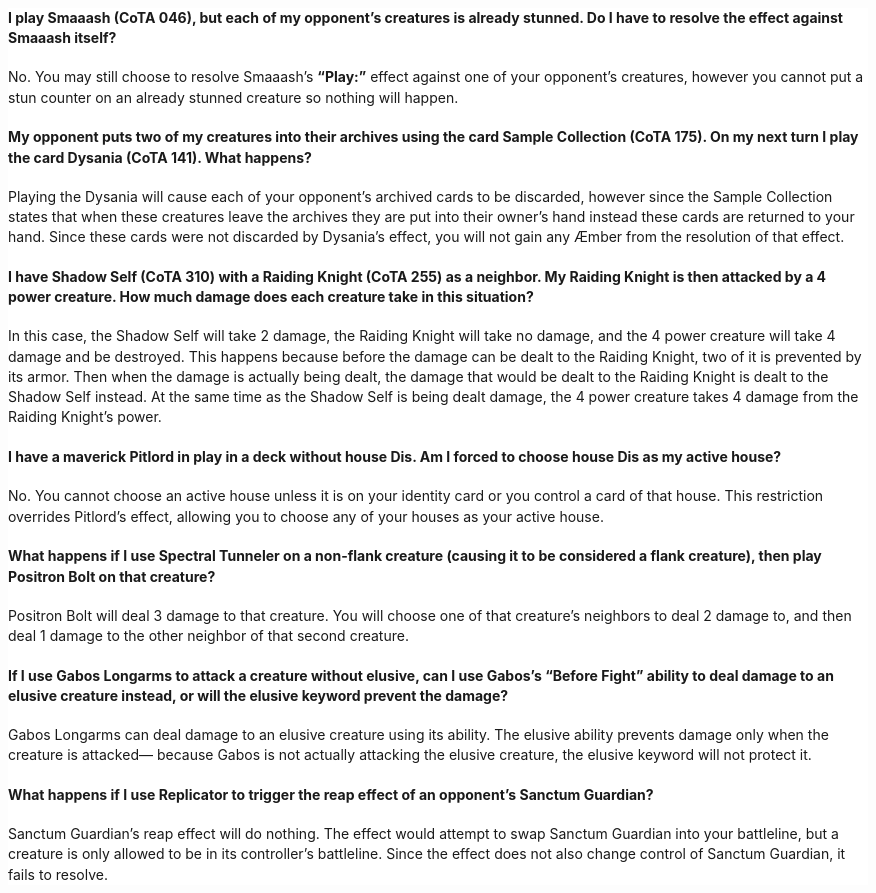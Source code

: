 #### I play Smaaash (CoTA 046), but each of my opponent’s creatures is already stunned. Do I have to resolve the effect against Smaaash itself?

No. You may still choose to resolve Smaaash’s **“Play:”** effect against one of your opponent’s creatures, however you cannot put a stun counter on an already stunned creature so nothing will happen.

#### My opponent puts two of my creatures into their archives using the card Sample Collection (CoTA 175). On my next turn I play the card Dysania (CoTA 141). What happens?

Playing the Dysania will cause each of your opponent’s archived cards to be discarded, however since the Sample Collection states that when these creatures leave the archives they are put into their owner’s hand instead these cards are returned to your hand. Since these cards were not discarded by Dysania’s effect, you will not gain any Æmber from the resolution of that effect.

#### I have Shadow Self (CoTA 310) with a Raiding Knight (CoTA 255) as a neighbor. My Raiding Knight is then attacked by a 4 power creature. How much damage does each creature take in this situation?

In this case, the Shadow Self will take 2 damage, the Raiding Knight will take no damage, and the 4 power creature will take 4 damage and be destroyed. This happens because before the damage can be dealt to the Raiding Knight, two of it is prevented by its armor. Then when the damage is actually being dealt, the damage that would be dealt to the Raiding Knight is dealt to the Shadow Self instead. At the same time as the Shadow Self is being dealt damage, the 4 power creature takes 4 damage from the Raiding Knight’s power.

#### I have a maverick Pitlord in play in a deck without house Dis. Am I forced to choose house Dis as my active house?
No. You cannot choose an active house unless it is on your identity card
or you control a card of that house. This restriction overrides Pitlord’s
effect, allowing you to choose any of your houses as your active house.

#### What happens if I use Spectral Tunneler on a non-flank creature (causing it to be considered a flank creature), then play Positron Bolt on that creature?
Positron Bolt will deal 3 damage to that creature. You will choose one of that creature’s neighbors to deal 2 damage to, and then deal 1 damage
to the other neighbor of that second creature.

#### If I use Gabos Longarms to attack a creature without elusive, can I use Gabos’s “Before Fight” ability to deal damage to an elusive creature instead, or will the elusive keyword prevent the damage?
Gabos Longarms can deal damage to an elusive creature using its ability.
The elusive ability prevents damage only when the creature is attacked—
because Gabos is not actually attacking the elusive creature, the elusive
keyword will not protect it.

#### What happens if I use Replicator to trigger the reap effect of an opponent’s Sanctum Guardian?
Sanctum Guardian’s reap effect will do nothing. The effect would attempt
to swap Sanctum Guardian into your battleline, but a creature is only
allowed to be in its controller’s battleline. Since the effect does not also
change control of Sanctum Guardian, it fails to resolve.
